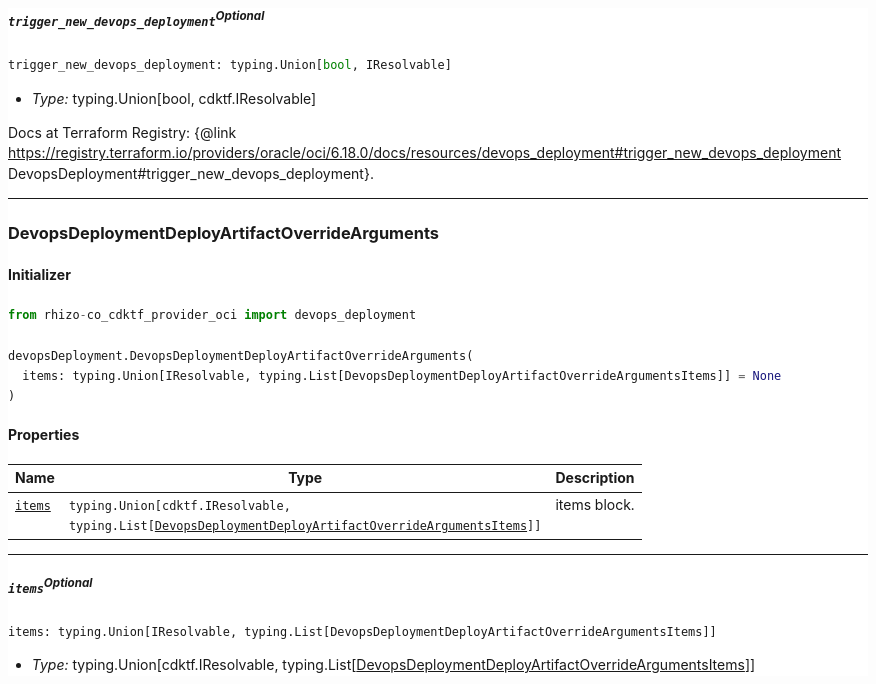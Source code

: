##### `trigger_new_devops_deployment`<sup>Optional</sup> <a name="trigger_new_devops_deployment" id="rhizo-co-terraform-provider-oci.devopsDeployment.DevopsDeploymentConfig.property.triggerNewDevopsDeployment"></a>

```python
trigger_new_devops_deployment: typing.Union[bool, IResolvable]
```

- *Type:* typing.Union[bool, cdktf.IResolvable]

Docs at Terraform Registry: {@link https://registry.terraform.io/providers/oracle/oci/6.18.0/docs/resources/devops_deployment#trigger_new_devops_deployment DevopsDeployment#trigger_new_devops_deployment}.

---

### DevopsDeploymentDeployArtifactOverrideArguments <a name="DevopsDeploymentDeployArtifactOverrideArguments" id="rhizo-co-terraform-provider-oci.devopsDeployment.DevopsDeploymentDeployArtifactOverrideArguments"></a>

#### Initializer <a name="Initializer" id="rhizo-co-terraform-provider-oci.devopsDeployment.DevopsDeploymentDeployArtifactOverrideArguments.Initializer"></a>

```python
from rhizo-co_cdktf_provider_oci import devops_deployment

devopsDeployment.DevopsDeploymentDeployArtifactOverrideArguments(
  items: typing.Union[IResolvable, typing.List[DevopsDeploymentDeployArtifactOverrideArgumentsItems]] = None
)
```

#### Properties <a name="Properties" id="Properties"></a>

| **Name** | **Type** | **Description** |
| --- | --- | --- |
| <code><a href="#rhizo-co-terraform-provider-oci.devopsDeployment.DevopsDeploymentDeployArtifactOverrideArguments.property.items">items</a></code> | <code>typing.Union[cdktf.IResolvable, typing.List[<a href="#rhizo-co-terraform-provider-oci.devopsDeployment.DevopsDeploymentDeployArtifactOverrideArgumentsItems">DevopsDeploymentDeployArtifactOverrideArgumentsItems</a>]]</code> | items block. |

---

##### `items`<sup>Optional</sup> <a name="items" id="rhizo-co-terraform-provider-oci.devopsDeployment.DevopsDeploymentDeployArtifactOverrideArguments.property.items"></a>

```python
items: typing.Union[IResolvable, typing.List[DevopsDeploymentDeployArtifactOverrideArgumentsItems]]
```

- *Type:* typing.Union[cdktf.IResolvable, typing.List[<a href="#rhizo-co-terraform-provider-oci.devopsDeployment.DevopsDeploymentDeployArtifactOverrideArgumentsItems">DevopsDeploymentDeployArtifactOverrideArgumentsItems</a>]]
